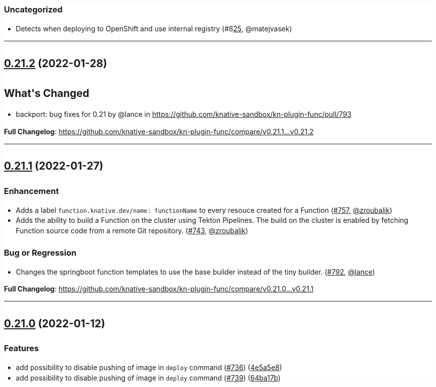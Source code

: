 ### Uncategorized

- Detects when deploying to OpenShift and use internal registry (#8[25](https://github.com/knative-sandbox/kn-plugin-func/runs/5297690460?check_suite_focus=true#step:6:25), @matejvasek)

---
## [0.21.2](https://www.github.com/knative-sandbox/kn-plugin-func/compare/v0.21.1...v0.21.2) (2022-01-28)

## What's Changed
* backport: bug fixes for 0.21 by @lance in https://github.com/knative-sandbox/kn-plugin-func/pull/793


**Full Changelog**: https://github.com/knative-sandbox/kn-plugin-func/compare/v0.21.1...v0.21.2

---
## [0.21.1](https://www.github.com/knative-sandbox/kn-plugin-func/compare/v0.21.0...v0.21.1) (2022-01-27)

### Enhancement

- Adds a label `function.knative.dev/name: functionName` to every resouce created for a Function ([#757](https://github.com/knative-sandbox/kn-plugin-func/pull/757), [@zroubalik](https://github.com/zroubalik))
- Adds the ability to build a Function on the cluster using Tekton Pipelines. The build on the cluster is enabled by fetching Function source code from a remote Git repository. ([#743](https://github.com/knative-sandbox/kn-plugin-func/pull/743), [@zroubalik](https://github.com/zroubalik))

### Bug or Regression

- Changes the springboot function templates to use the base builder instead of the tiny builder. ([#792](https://github.com/knative-sandbox/kn-plugin-func/pull/792), [@lance](https://github.com/lance))


**Full Changelog**: https://github.com/knative-sandbox/kn-plugin-func/compare/v0.21.0...v0.21.1

---
## [0.21.0](https://www.github.com/knative-sandbox/kn-plugin-func/compare/v0.20.0...v0.21.0) (2022-01-12)


### Features

* add possibility to disable pushing of image in `deploy` command ([#736](https://www.github.com/knative-sandbox/kn-plugin-func/issues/736)) ([4e5a5e8](https://www.github.com/knative-sandbox/kn-plugin-func/commit/4e5a5e830799b73f65aba8ee248a52bf1c643acb))
* add possibility to disable pushing of image in `deploy` command ([#739](https://www.github.com/knative-sandbox/kn-plugin-func/issues/739)) ([64ba17b](https://www.github.com/knative-sandbox/kn-plugin-func/commit/64ba17b4fbe9033e8279fa34aeebdb12edcee25d))
